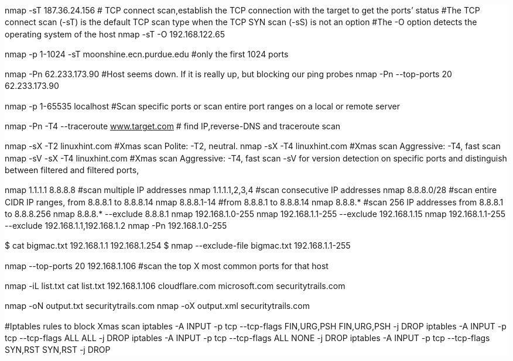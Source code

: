 nmap -sT 187.36.24.156 # TCP connect scan,establish the TCP connection with the target to get the ports’ status
#The TCP connect scan (-sT) is the default TCP scan type when the TCP SYN scan (-sS) is not an option
#The -O option detects the operating system of the host
nmap -sT -O 192.168.122.65

nmap -p 1-1024 -sT moonshine.ecn.purdue.edu #only the first 1024 ports

nmap -Pn 62.233.173.90 #Host seems down. If it is really up, but blocking our ping probes
nmap -Pn --top-ports 20 62.233.173.90

nmap -p 1-65535 localhost #Scan specific ports or scan entire port ranges on a local or remote server

nmap -Pn -T4 --traceroute www.target.com # find IP,reverse-DNS and traceroute scan 

nmap -sX -T2 linuxhint.com #Xmas scan Polite: -T2, neutral.
nmap -sX -T4 linuxhint.com #Xmas scan Aggressive: -T4, fast scan
nmap -sV -sX -T4 linuxhint.com #Xmas scan Aggressive: -T4, fast scan -sV for version detection on specific ports and distinguish between filtered and filtered ports,

nmap 1.1.1.1 8.8.8.8 #scan multiple IP addresses
nmap 1.1.1.1,2,3,4 #scan consecutive IP addresses
nmap 8.8.8.0/28 #scan entire CIDR IP ranges, from 8.8.8.1 to 8.8.8.14
nmap 8.8.8.1-14 #from 8.8.8.1 to 8.8.8.14
nmap 8.8.8.* #scan 256 IP addresses from 8.8.8.1 to 8.8.8.256
nmap 8.8.8.* --exclude 8.8.8.1
nmap 192.168.1.0-255
nmap 192.168.1.1-255 --exclude 192.168.1.15
nmap 192.168.1.1-255 --exclude 192.168.1.1,192.168.1.2
nmap -Pn 192.168.1.0-255

$ cat bigmac.txt
   192.168.1.1
   192.168.1.254
$ nmap --exclude-file bigmac.txt 192.168.1.1-255

nmap --top-ports 20 192.168.1.106 #scan the top X most common ports for that host

nmap -iL list.txt
cat list.txt
192.168.1.106
cloudflare.com
microsoft.com
securitytrails.com

nmap -oN output.txt securitytrails.com
nmap -oX output.xml securitytrails.com

#Iptables rules to block Xmas scan
iptables -A INPUT -p tcp --tcp-flags FIN,URG,PSH FIN,URG,PSH -j DROP
iptables -A INPUT -p tcp --tcp-flags ALL ALL -j DROP
iptables -A INPUT -p tcp --tcp-flags ALL NONE -j DROP
iptables -A INPUT -p tcp --tcp-flags SYN,RST SYN,RST -j DROP
